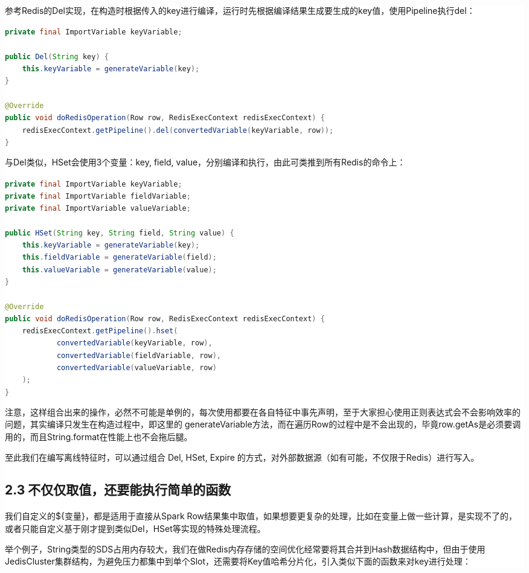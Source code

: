 参考Redis的Del实现，在构造时根据传入的key进行编译，运行时先根据编译结果生成要生成的key值，使用Pipeline执行del：

```java
private final ImportVariable keyVariable;

public Del(String key) {
    this.keyVariable = generateVariable(key);
}

@Override
public void doRedisOperation(Row row, RedisExecContext redisExecContext) {
    redisExecContext.getPipeline().del(convertedVariable(keyVariable, row));
}
```

与Del类似，HSet会使用3个变量：key, field, value，分别编译和执行，由此可类推到所有Redis的命令上：

```java
private final ImportVariable keyVariable;
private final ImportVariable fieldVariable;
private final ImportVariable valueVariable;

public HSet(String key, String field, String value) {
    this.keyVariable = generateVariable(key);
    this.fieldVariable = generateVariable(field);
    this.valueVariable = generateVariable(value);
}

@Override
public void doRedisOperation(Row row, RedisExecContext redisExecContext) {
    redisExecContext.getPipeline().hset(
            convertedVariable(keyVariable, row),
            convertedVariable(fieldVariable, row),
            convertedVariable(valueVariable, row)
    );
}
```

注意，这样组合出来的操作，必然不可能是单例的，每次使用都要在各自特征中事先声明，至于大家担心使用正则表达式会不会影响效率的问题，其实编译只发生在构造过程中，即这里的 generateVariable方法，而在遍历Row的过程中是不会出现的，毕竟row.getAs是必须要调用的，而且String.format在性能上也不会拖后腿。

至此我们在编写离线特征时，可以通过组合 Del, HSet, Expire 的方式，对外部数据源（如有可能，不仅限于Redis）进行写入。

## 2.3 不仅仅取值，还要能执行简单的函数

我们自定义的${变量}，都是适用于直接从Spark Row结果集中取值，如果想要更复杂的处理，比如在变量上做一些计算，是实现不了的，或者只能自定义基于刚才提到类似Del，HSet等实现的特殊处理流程。

举个例子，String类型的SDS占用内存较大，我们在做Redis内存存储的空间优化经常要将其合并到Hash数据结构中，但由于使用JedisCluster集群结构，为避免压力都集中到单个Slot，还需要将Key值哈希分片化，引入类似下面的函数来对key进行处理：
